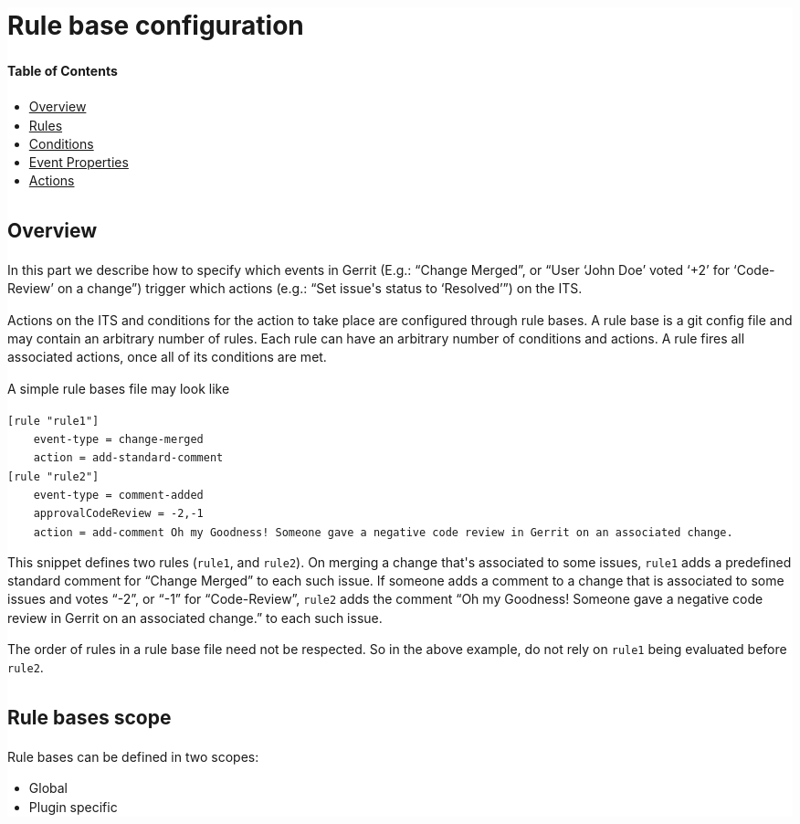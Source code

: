 Rule base configuration
=======================

#### Table of Contents
* [Overview][overview]
* [Rules][rules]
* [Conditions][conditions]
* [Event Properties][event-properties]
* [Actions][actions]

[overview]: #overview
<a name="overview">Overview</a>
-------------------------------

In this part we describe how to specify which events in Gerrit (E.g.:
“Change Merged”, or “User ‘John Doe’ voted ‘+2’ for ‘Code-Review’ on a
change”) trigger which actions (e.g.: “Set issue's status to
‘Resolved’”) on the ITS.

Actions on the ITS and conditions for the action to take place are
configured through rule bases.  A rule base is a git config file and
may contain an arbitrary number of rules. Each rule can have an
arbitrary number of conditions and actions. A rule fires all associated
actions, once all of its conditions are met.

A simple rule bases file may look like

```
[rule "rule1"]
    event-type = change-merged
    action = add-standard-comment
[rule "rule2"]
    event-type = comment-added
    approvalCodeReview = -2,-1
    action = add-comment Oh my Goodness! Someone gave a negative code review in Gerrit on an associated change.
```

This snippet defines two rules (`rule1`, and `rule2`). On merging a
change that's associated to some issues, `rule1` adds a predefined
standard comment for “Change Merged” to each such issue. If someone
adds a comment to a change that is associated to some issues and votes
“-2”, or “-1” for “Code-Review”, `rule2` adds the comment “Oh my
Goodness! Someone gave a negative code review in Gerrit on an
associated change.” to each such issue.

The order of rules in a rule base file need not be respected. So in the
above example, do not rely on `rule1` being evaluated before `rule2`.

[rules-scope]: #rules-scope
<a name="rules">Rule bases scope</a>
-------------------------

Rule bases can be defined in two scopes:

* Global
* Plugin specific


[rules-inheritance]: #rules-inheritance
[rules]: #rules
[conditions]: #conditions
[event-properties]: #event-properties
[property-association]: #property-association
[event-properties-ChangeAbandonedEvent]: #event-properties-ChangeAbandonedEvent
[event-properties-ChangeMergedEvent]: #event-properties-ChangeMergedEvent
[event-properties-ChangeRestoredEvent]: #event-properties-ChangeRestoredEvent
[event-properties-CommentAddedEvent]: #event-properties-CommentAddedEvent
[event-properties-PatchSetCreatedEvent]: #event-properties-PatchSetCreatedEvent
[event-properties-RefUpdatedEvent]: #event-properties-RefUpdatedEvent
[event-properties-change]: #event-properties-change
[event-properties-patch-set]: #event-properties-patch-set
[actions]: #actions
[further-actions]: config-rulebase-plugin-actions.md
[action-add-comment]: #action-add-comment
[action-add-standard-comment]: #action-add-standard-comment
[action-add-soy-comment]: #action-add-soy-comment
[action-add-property-to-field]: #action-add-property-to-field
[action-create-version-from-property]: #create-version-from-property
[action-mark-property-as-released-version]: #mark-property-as-released-version
[action-log-event]: #action-log-event
[index]: index.html